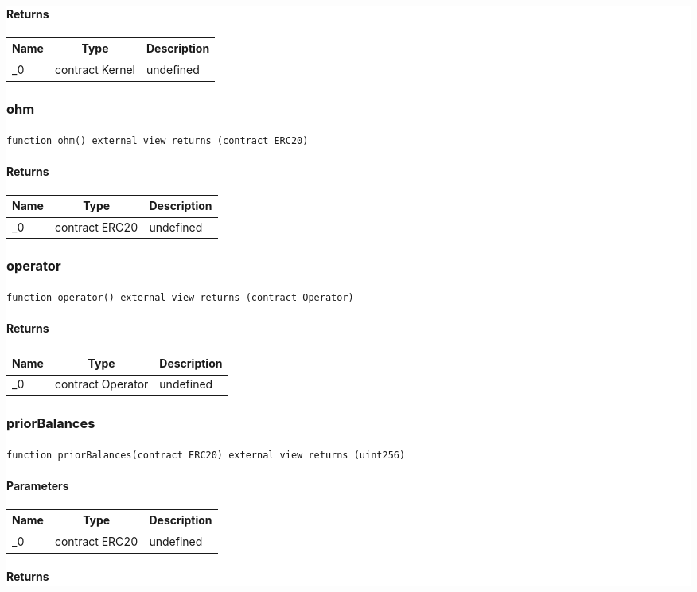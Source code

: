 

#### Returns

| Name | Type | Description |
|---|---|---|
| _0 | contract Kernel | undefined |

### ohm

```solidity
function ohm() external view returns (contract ERC20)
```






#### Returns

| Name | Type | Description |
|---|---|---|
| _0 | contract ERC20 | undefined |

### operator

```solidity
function operator() external view returns (contract Operator)
```






#### Returns

| Name | Type | Description |
|---|---|---|
| _0 | contract Operator | undefined |

### priorBalances

```solidity
function priorBalances(contract ERC20) external view returns (uint256)
```





#### Parameters

| Name | Type | Description |
|---|---|---|
| _0 | contract ERC20 | undefined |

#### Returns

